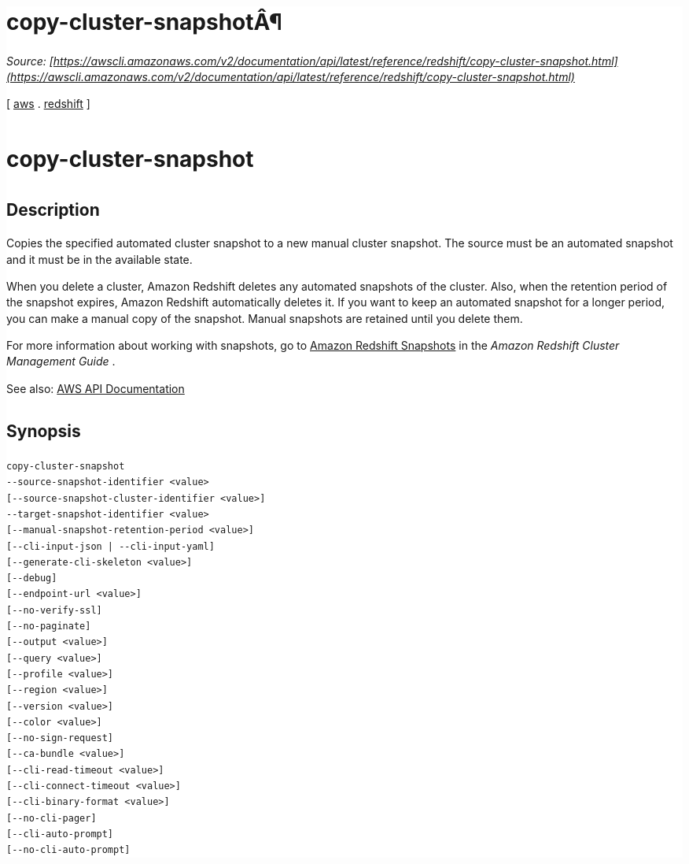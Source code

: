 # copy-cluster-snapshotÂ¶

*Source: [https://awscli.amazonaws.com/v2/documentation/api/latest/reference/redshift/copy-cluster-snapshot.html](https://awscli.amazonaws.com/v2/documentation/api/latest/reference/redshift/copy-cluster-snapshot.html)*

[ [aws](https://awscli.amazonaws.com/v2/documentation/api/latest/reference/index.html#cli-aws) . [redshift](https://awscli.amazonaws.com/v2/documentation/api/latest/reference/redshift/index.html#cli-aws-redshift) ]

# copy-cluster-snapshot

## Description

Copies the specified automated cluster snapshot to a new manual cluster snapshot. The source must be an automated snapshot and it must be in the available state.

When you delete a cluster, Amazon Redshift deletes any automated snapshots of the cluster. Also, when the retention period of the snapshot expires, Amazon Redshift automatically deletes it. If you want to keep an automated snapshot for a longer period, you can make a manual copy of the snapshot. Manual snapshots are retained until you delete them.

For more information about working with snapshots, go to [Amazon Redshift Snapshots](https://docs.aws.amazon.com/redshift/latest/mgmt/working-with-snapshots.html) in the *Amazon Redshift Cluster Management Guide* .

See also: [AWS API Documentation](https://docs.aws.amazon.com/goto/WebAPI/redshift-2012-12-01/CopyClusterSnapshot)

## Synopsis

```
copy-cluster-snapshot
--source-snapshot-identifier <value>
[--source-snapshot-cluster-identifier <value>]
--target-snapshot-identifier <value>
[--manual-snapshot-retention-period <value>]
[--cli-input-json | --cli-input-yaml]
[--generate-cli-skeleton <value>]
[--debug]
[--endpoint-url <value>]
[--no-verify-ssl]
[--no-paginate]
[--output <value>]
[--query <value>]
[--profile <value>]
[--region <value>]
[--version <value>]
[--color <value>]
[--no-sign-request]
[--ca-bundle <value>]
[--cli-read-timeout <value>]
[--cli-connect-timeout <value>]
[--cli-binary-format <value>]
[--no-cli-pager]
[--cli-auto-prompt]
[--no-cli-auto-prompt]
```
